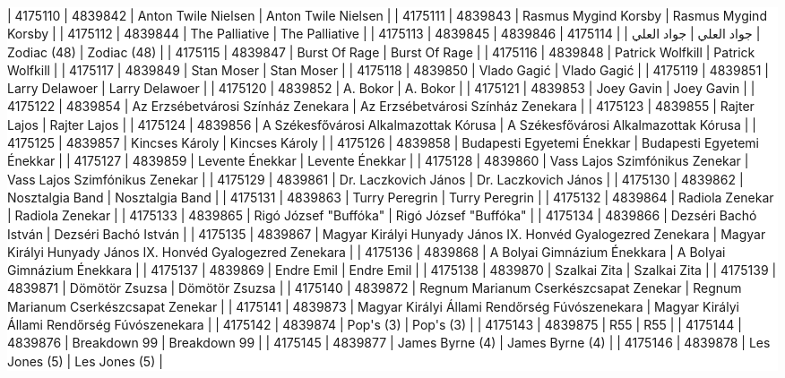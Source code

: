 | 4175110 | 4839842 | Anton Twile Nielsen | Anton Twile Nielsen |
| 4175111 | 4839843 | Rasmus Mygind Korsby | Rasmus Mygind Korsby |
| 4175112 | 4839844 | The Palliative | The Palliative |
| 4175113 | 4839845 | جواد العلي | جواد العلي |
| 4175114 | 4839846 | Zodiac (48) | Zodiac (48) |
| 4175115 | 4839847 | Burst Of Rage | Burst Of Rage |
| 4175116 | 4839848 | Patrick Wolfkill | Patrick Wolfkill |
| 4175117 | 4839849 | Stan Moser | Stan Moser |
| 4175118 | 4839850 | Vlado Gagić | Vlado Gagić |
| 4175119 | 4839851 | Larry Delawoer | Larry Delawoer |
| 4175120 | 4839852 | A. Bokor | A. Bokor |
| 4175121 | 4839853 | Joey Gavin | Joey Gavin |
| 4175122 | 4839854 | Az Erzsébetvárosi Színház Zenekara | Az Erzsébetvárosi Színház Zenekara |
| 4175123 | 4839855 | Rajter Lajos | Rajter Lajos |
| 4175124 | 4839856 | A Székesfővárosi Alkalmazottak Kórusa | A Székesfővárosi Alkalmazottak Kórusa |
| 4175125 | 4839857 | Kincses Károly | Kincses Károly |
| 4175126 | 4839858 | Budapesti Egyetemi Énekkar | Budapesti Egyetemi Énekkar |
| 4175127 | 4839859 | Levente Énekkar | Levente Énekkar |
| 4175128 | 4839860 | Vass Lajos Szimfónikus Zenekar | Vass Lajos Szimfónikus Zenekar |
| 4175129 | 4839861 | Dr. Laczkovich János | Dr. Laczkovich János |
| 4175130 | 4839862 | Nosztalgia Band | Nosztalgia Band |
| 4175131 | 4839863 | Turry Peregrin | Turry Peregrin |
| 4175132 | 4839864 | Radiola Zenekar | Radiola Zenekar |
| 4175133 | 4839865 | Rigó József "Buffóka" | Rigó József "Buffóka" |
| 4175134 | 4839866 | Dezséri Bachó István | Dezséri Bachó István |
| 4175135 | 4839867 | Magyar Királyi Hunyady János IX. Honvéd Gyalogezred Zenekara | Magyar Királyi Hunyady János IX. Honvéd Gyalogezred Zenekara |
| 4175136 | 4839868 | A Bolyai Gimnázium Énekkara | A Bolyai Gimnázium Énekkara |
| 4175137 | 4839869 | Endre Emil | Endre Emil |
| 4175138 | 4839870 | Szalkai Zita | Szalkai Zita |
| 4175139 | 4839871 | Dömötör Zsuzsa | Dömötör Zsuzsa |
| 4175140 | 4839872 | Regnum Marianum Cserkészcsapat Zenekar | Regnum Marianum Cserkészcsapat Zenekar |
| 4175141 | 4839873 | Magyar Királyi Állami Rendőrség Fúvószenekara | Magyar Királyi Állami Rendőrség Fúvószenekara |
| 4175142 | 4839874 | Pop's (3) | Pop's (3) |
| 4175143 | 4839875 | R55 | R55 |
| 4175144 | 4839876 | Breakdown 99 | Breakdown 99 |
| 4175145 | 4839877 | James Byrne (4) | James Byrne (4) |
| 4175146 | 4839878 | Les Jones (5) | Les Jones (5) |